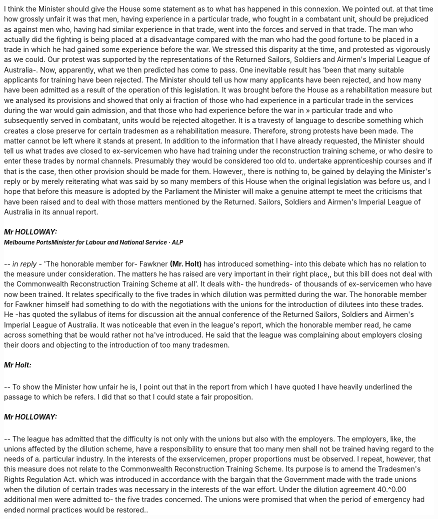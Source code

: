 I think the Minister should give the House some statement as to what has happened in this connexion. We pointed out. at that time how grossly unfair it was that men, having experience in a particular trade, who fought in a combatant unit, should be prejudiced as against men who, having had similar experience in that trade, went into the forces and served in that trade. The man who actually did the fighting is being placed at a disadvantage compared with the man who had the good fortune to be placed in a trade in which he had gained some experience before the war. We stressed this disparity at the time, and protested as vigorously as we could. Our protest was supported by the representations of the Returned Sailors, Soldiers and Airmen's Imperial League of Australia-. Now, apparently, what we then predicted has come to pass. One inevitable result  has 'been that many suitable applicants for training have been rejected. The Minister should tell us how many applicants have been rejected, and how many have been admitted as  a  result of the operation of this legislation. It was brought before the House as  a  rehabilitation measure but we analysed its provisions and showed that only  ai  fraction of those who had experience in  a  particular trade in the services during the war would gain admission, and that those who had experience before the war in » particular trade and who subsequently served in combatant, units would be rejected altogether. It is a travesty of language to describe something which creates  a  close preserve for certain tradesmen as  a  rehabilitation measure. Therefore, strong protests have been made. The matter cannot be left where it stands at present. In addition to the information that I have already requested, the Minister should tell us what trades ave closed to ex-servicemen who have had training under the reconstruction training scheme, or who desire to enter these trades by normal channels. Presumably they would be considered too old to. undertake apprenticeship courses and if that is the case, then other provision should be made for them. However,, there is nothing to, be gained by delaying the Minister's reply or by merely reiterating what was said by so many members of this House when the original legislation was before us, and I hope that before this measure is adopted by the Parliament the Minister will make a genuine attempt te meet the criticisms that have been raised and to deal with those matters mentioned by the Returned. Sailors, Soldiers and Airmen's Imperial League of Australia in its annual report. 

##### Mr HOLLOWAY:<br><small class="text-muted">Melbourne PortsMinister for Labour and National Service &middot; ALP</small>

--  *in reply*  - 'The honorable member for- Fawkner  **(Mr. Holt)**  has introduced something- into this debate which has no relation to the measure under consideration. The matters he has raised are very important in their right place,, but this bill does not deal with the Commonwealth Reconstruction Training Scheme at all'. It deals with- the hundreds- of thousands of ex-servicemen who have now been trained. It relates specifically to the five trades in which dilution was permitted during the war. The honorable member for Fawkner himself had something to do with the negotiations with the unions for the introduction of dilutees into these trades. He -has quoted the syllabus of items for discussion ait the annual conference of the Returned Sailors, Soldiers and Airmen's Imperial League of Australia. It was noticeable that even in the league's report, which the honorable member read, he came across something that be would rather not ha've introduced. He said that the league was complaining about employers closing their doors and objecting to the introduction of too many tradesmen. 

##### Mr Holt:

--  To show the Minister how unfair he is, I point out that in the report from which I have quoted I have heavily underlined the passage to which be refers. I did that so that I could state a fair proposition. 

##### Mr HOLLOWAY:

-- The league has admitted that the difficulty is not only with the unions but also with the employers. The employers, like, the unions affected by the dilution scheme, have a responsibility to ensure that too many men shall not be trained having regard to the needs of a. particular industry. In the interests of the exservicemen, proper proportions must be observed. I repeat, however, that this measure does not relate to the Commonwealth Reconstruction Training Scheme. Its purpose is to amend the Tradesmen's Rights Regulation Act. which was introduced in accordance with the bargain that the Government made with the trade unions when the dilution of certain trades was necessary in the interests of the war effort. Under the dilution agreement 40.^0.00 additional men were admitted to- the five trades concerned. The unions were promised that when the period of emergency had ended normal practices would be restored.. 
